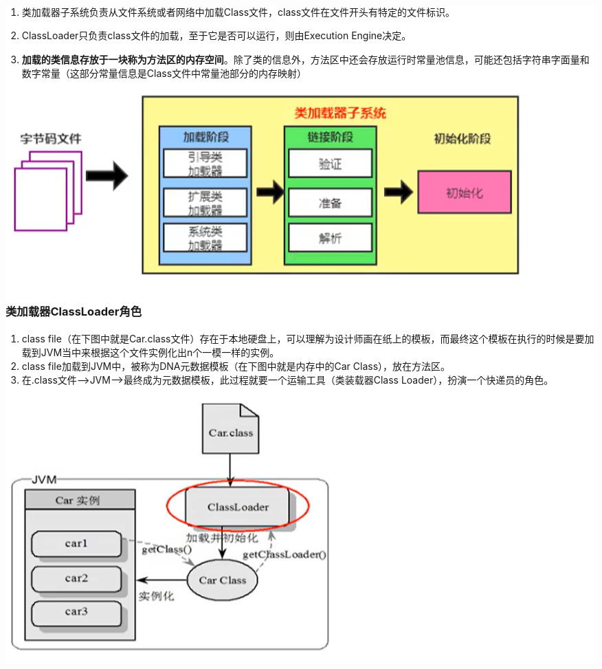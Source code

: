 1.  类加载器子系统负责从文件系统或者网络中加载Class文件，class文件在文件开头有特定的文件标识。

2.  ClassLoader只负责class文件的加载，至于它是否可以运行，则由Execution Engine决定。

3.  **加载的类信息存放于一块称为方法区的内存空间**。除了类的信息外，方法区中还会存放运行时常量池信息，可能还包括字符串字面量和数字常量（这部分常量信息是Class文件中常量池部分的内存映射）

![image-20200705081813409](assets/image-20200705081813409.png)



### 类加载器ClassLoader角色

1.  class file（在下图中就是Car.class文件）存在于本地硬盘上，可以理解为设计师画在纸上的模板，而最终这个模板在执行的时候是要加载到JVM当中来根据这个文件实例化出n个一模一样的实例。
2.  class file加载到JVM中，被称为DNA元数据模板（在下图中就是内存中的Car Class），放在方法区。
3.  在.class文件–>JVM–>最终成为元数据模板，此过程就要一个运输工具（类装载器Class Loader），扮演一个快递员的角色。

![image-20200705081913538](assets/image-20200705081913538.png)

